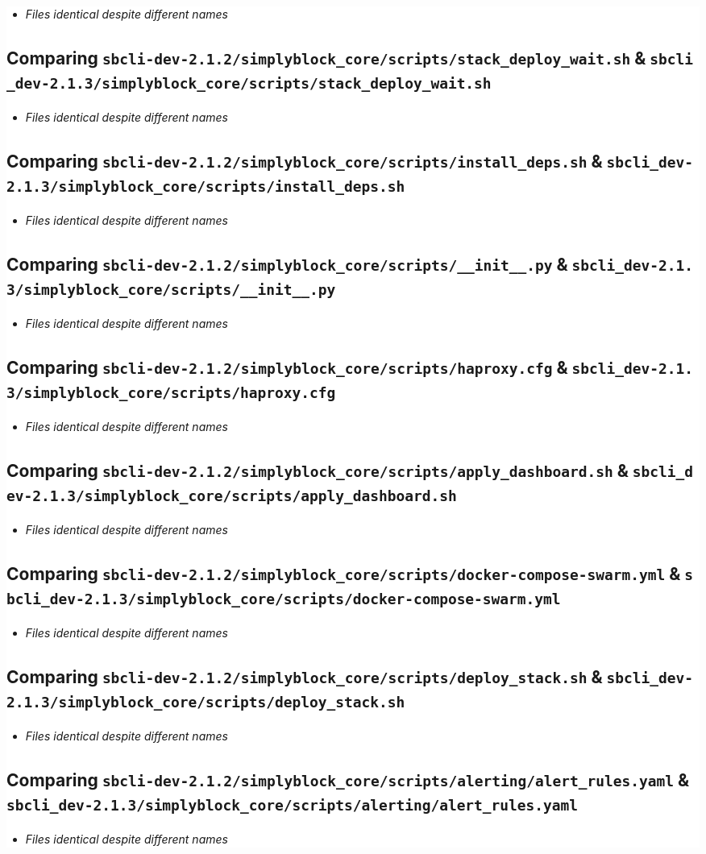  * *Files identical despite different names*

## Comparing `sbcli-dev-2.1.2/simplyblock_core/scripts/stack_deploy_wait.sh` & `sbcli_dev-2.1.3/simplyblock_core/scripts/stack_deploy_wait.sh`

 * *Files identical despite different names*

## Comparing `sbcli-dev-2.1.2/simplyblock_core/scripts/install_deps.sh` & `sbcli_dev-2.1.3/simplyblock_core/scripts/install_deps.sh`

 * *Files identical despite different names*

## Comparing `sbcli-dev-2.1.2/simplyblock_core/scripts/__init__.py` & `sbcli_dev-2.1.3/simplyblock_core/scripts/__init__.py`

 * *Files identical despite different names*

## Comparing `sbcli-dev-2.1.2/simplyblock_core/scripts/haproxy.cfg` & `sbcli_dev-2.1.3/simplyblock_core/scripts/haproxy.cfg`

 * *Files identical despite different names*

## Comparing `sbcli-dev-2.1.2/simplyblock_core/scripts/apply_dashboard.sh` & `sbcli_dev-2.1.3/simplyblock_core/scripts/apply_dashboard.sh`

 * *Files identical despite different names*

## Comparing `sbcli-dev-2.1.2/simplyblock_core/scripts/docker-compose-swarm.yml` & `sbcli_dev-2.1.3/simplyblock_core/scripts/docker-compose-swarm.yml`

 * *Files identical despite different names*

## Comparing `sbcli-dev-2.1.2/simplyblock_core/scripts/deploy_stack.sh` & `sbcli_dev-2.1.3/simplyblock_core/scripts/deploy_stack.sh`

 * *Files identical despite different names*

## Comparing `sbcli-dev-2.1.2/simplyblock_core/scripts/alerting/alert_rules.yaml` & `sbcli_dev-2.1.3/simplyblock_core/scripts/alerting/alert_rules.yaml`

 * *Files identical despite different names*
